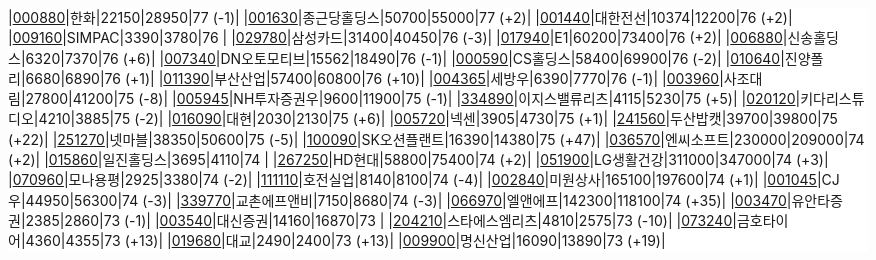 |[000880](https://finance.daum.net/quotes/A000880)|한화|22150|28950|77 (-1)|
|[001630](https://finance.daum.net/quotes/A001630)|종근당홀딩스|50700|55000|77 (+2)|
|[001440](https://finance.daum.net/quotes/A001440)|대한전선|10374|12200|76 (+2)|
|[009160](https://finance.daum.net/quotes/A009160)|SIMPAC|3390|3780|76 |
|[029780](https://finance.daum.net/quotes/A029780)|삼성카드|31400|40450|76 (-3)|
|[017940](https://finance.daum.net/quotes/A017940)|E1|60200|73400|76 (+2)|
|[006880](https://finance.daum.net/quotes/A006880)|신송홀딩스|6320|7370|76 (+6)|
|[007340](https://finance.daum.net/quotes/A007340)|DN오토모티브|15562|18490|76 (-1)|
|[000590](https://finance.daum.net/quotes/A000590)|CS홀딩스|58400|69900|76 (-2)|
|[010640](https://finance.daum.net/quotes/A010640)|진양폴리|6680|6890|76 (+1)|
|[011390](https://finance.daum.net/quotes/A011390)|부산산업|57400|60800|76 (+10)|
|[004365](https://finance.daum.net/quotes/A004365)|세방우|6390|7770|76 (-1)|
|[003960](https://finance.daum.net/quotes/A003960)|사조대림|27800|41200|75 (-8)|
|[005945](https://finance.daum.net/quotes/A005945)|NH투자증권우|9600|11900|75 (-1)|
|[334890](https://finance.daum.net/quotes/A334890)|이지스밸류리츠|4115|5230|75 (+5)|
|[020120](https://finance.daum.net/quotes/A020120)|키다리스튜디오|4210|3885|75 (-2)|
|[016090](https://finance.daum.net/quotes/A016090)|대현|2030|2130|75 (+6)|
|[005720](https://finance.daum.net/quotes/A005720)|넥센|3905|4730|75 (+1)|
|[241560](https://finance.daum.net/quotes/A241560)|두산밥캣|39700|39800|75 (+22)|
|[251270](https://finance.daum.net/quotes/A251270)|넷마블|38350|50600|75 (-5)|
|[100090](https://finance.daum.net/quotes/A100090)|SK오션플랜트|16390|14380|75 (+47)|
|[036570](https://finance.daum.net/quotes/A036570)|엔씨소프트|230000|209000|74 (+2)|
|[015860](https://finance.daum.net/quotes/A015860)|일진홀딩스|3695|4110|74 |
|[267250](https://finance.daum.net/quotes/A267250)|HD현대|58800|75400|74 (+2)|
|[051900](https://finance.daum.net/quotes/A051900)|LG생활건강|311000|347000|74 (+3)|
|[070960](https://finance.daum.net/quotes/A070960)|모나용평|2925|3380|74 (-2)|
|[111110](https://finance.daum.net/quotes/A111110)|호전실업|8140|8100|74 (-4)|
|[002840](https://finance.daum.net/quotes/A002840)|미원상사|165100|197600|74 (+1)|
|[001045](https://finance.daum.net/quotes/A001045)|CJ우|44950|56300|74 (-3)|
|[339770](https://finance.daum.net/quotes/A339770)|교촌에프앤비|7150|8680|74 (-3)|
|[066970](https://finance.daum.net/quotes/A066970)|엘앤에프|142300|118100|74 (+35)|
|[003470](https://finance.daum.net/quotes/A003470)|유안타증권|2385|2860|73 (-1)|
|[003540](https://finance.daum.net/quotes/A003540)|대신증권|14160|16870|73 |
|[204210](https://finance.daum.net/quotes/A204210)|스타에스엠리츠|4810|2575|73 (-10)|
|[073240](https://finance.daum.net/quotes/A073240)|금호타이어|4360|4355|73 (+13)|
|[019680](https://finance.daum.net/quotes/A019680)|대교|2490|2400|73 (+13)|
|[009900](https://finance.daum.net/quotes/A009900)|명신산업|16090|13890|73 (+19)|
